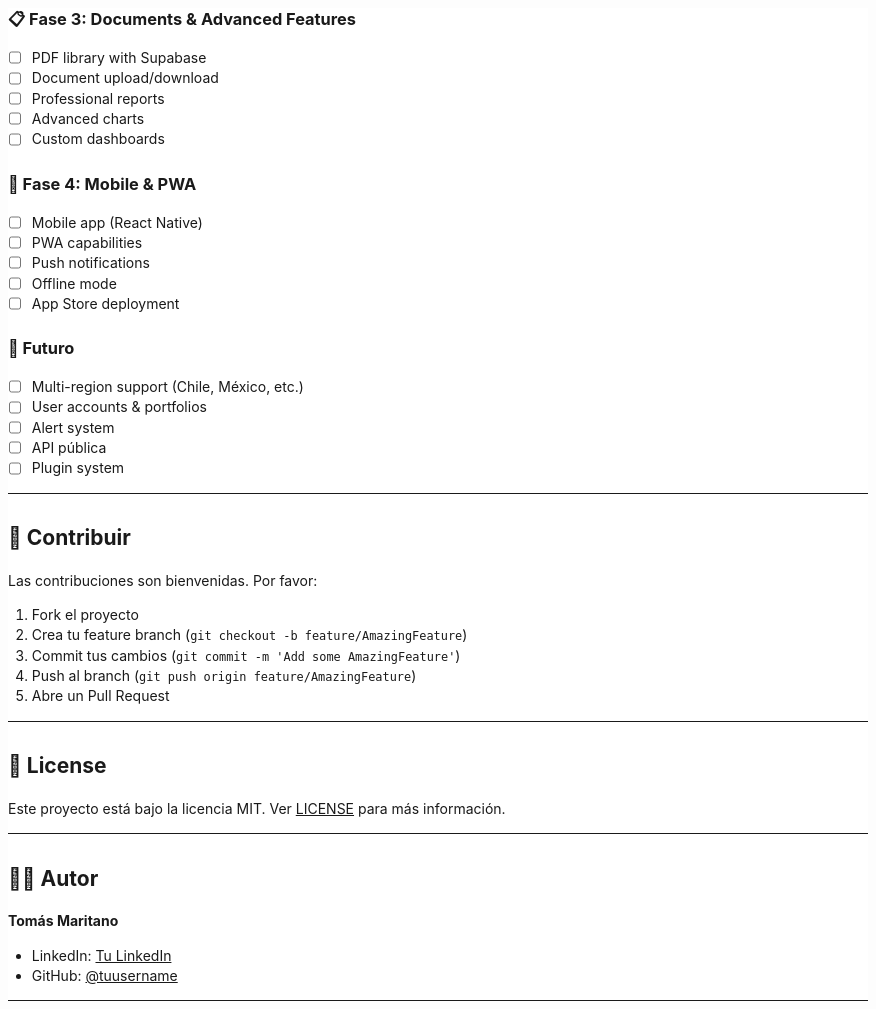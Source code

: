 ### 📋 Fase 3: Documents & Advanced Features

- [ ] PDF library with Supabase
- [ ] Document upload/download
- [ ] Professional reports
- [ ] Advanced charts
- [ ] Custom dashboards

### 🌟 Fase 4: Mobile & PWA

- [ ] Mobile app (React Native)
- [ ] PWA capabilities
- [ ] Push notifications
- [ ] Offline mode
- [ ] App Store deployment

### 🔮 Futuro

- [ ] Multi-region support (Chile, México, etc.)
- [ ] User accounts & portfolios
- [ ] Alert system
- [ ] API pública
- [ ] Plugin system

---

## 🤝 Contribuir

Las contribuciones son bienvenidas. Por favor:

1. Fork el proyecto
2. Crea tu feature branch (`git checkout -b feature/AmazingFeature`)
3. Commit tus cambios (`git commit -m 'Add some AmazingFeature'`)
4. Push al branch (`git push origin feature/AmazingFeature`)
5. Abre un Pull Request

---

## 📝 License

Este proyecto está bajo la licencia MIT. Ver [LICENSE](./LICENSE) para más información.

---

## 👨‍💻 Autor

**Tomás Maritano**

- LinkedIn: [Tu LinkedIn](https://linkedin.com/in/tu-perfil)
- GitHub: [@tuusername](https://github.com/tuusername)

---
